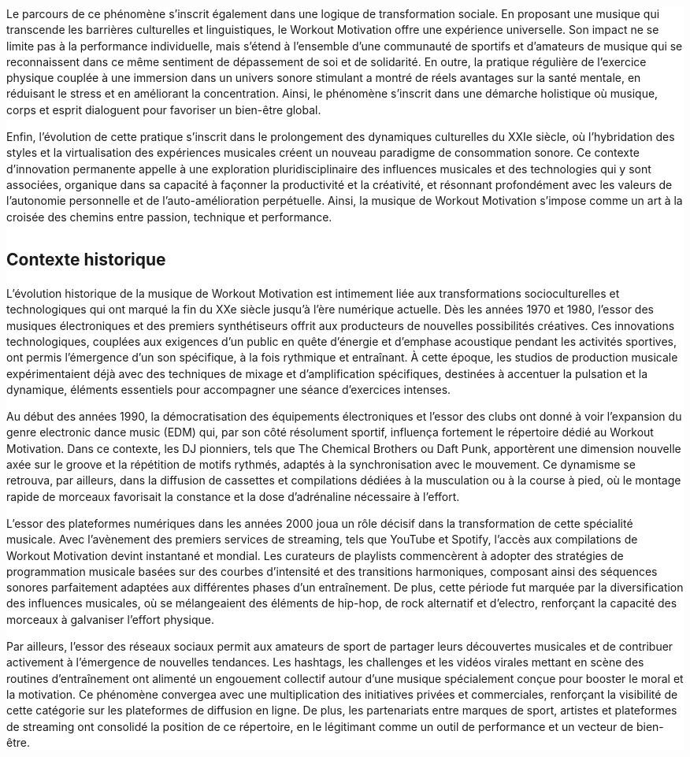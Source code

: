 Le parcours de ce phénomène s’inscrit également dans une logique de transformation sociale. En proposant une musique qui transcende les barrières culturelles et linguistiques, le Workout Motivation offre une expérience universelle. Son impact ne se limite pas à la performance individuelle, mais s’étend à l’ensemble d’une communauté de sportifs et d’amateurs de musique qui se reconnaissent dans ce même sentiment de dépassement de soi et de solidarité. En outre, la pratique régulière de l’exercice physique couplée à une immersion dans un univers sonore stimulant a montré de réels avantages sur la santé mentale, en réduisant le stress et en améliorant la concentration. Ainsi, le phénomène s’inscrit dans une démarche holistique où musique, corps et esprit dialoguent pour favoriser un bien-être global.

Enfin, l’évolution de cette pratique s’inscrit dans le prolongement des dynamiques culturelles du XXIe siècle, où l’hybridation des styles et la virtualisation des expériences musicales créent un nouveau paradigme de consommation sonore. Ce contexte d’innovation permanente appelle à une exploration pluridisciplinaire des influences musicales et des technologies qui y sont associées, organique dans sa capacité à façonner la productivité et la créativité, et résonnant profondément avec les valeurs de l’autonomie personnelle et de l’auto-amélioration perpétuelle. Ainsi, la musique de Workout Motivation s’impose comme un art à la croisée des chemins entre passion, technique et performance.


## Contexte historique

L’évolution historique de la musique de Workout Motivation est intimement liée aux transformations socioculturelles et technologiques qui ont marqué la fin du XXe siècle jusqu’à l’ère numérique actuelle. Dès les années 1970 et 1980, l’essor des musiques électroniques et des premiers synthétiseurs offrit aux producteurs de nouvelles possibilités créatives. Ces innovations technologiques, couplées aux exigences d’un public en quête d’énergie et d’emphase acoustique pendant les activités sportives, ont permis l’émergence d’un son spécifique, à la fois rythmique et entraînant. À cette époque, les studios de production musicale expérimentaient déjà avec des techniques de mixage et d’amplification spécifiques, destinées à accentuer la pulsation et la dynamique, éléments essentiels pour accompagner une séance d’exercices intenses.  

Au début des années 1990, la démocratisation des équipements électroniques et l’essor des clubs ont donné à voir l’expansion du genre electronic dance music (EDM) qui, par son côté résolument sportif, influença fortement le répertoire dédié au Workout Motivation. Dans ce contexte, les DJ pionniers, tels que The Chemical Brothers ou Daft Punk, apportèrent une dimension nouvelle axée sur le groove et la répétition de motifs rythmés, adaptés à la synchronisation avec le mouvement. Ce dynamisme se retrouva, par ailleurs, dans la diffusion de cassettes et compilations dédiées à la musculation ou à la course à pied, où le montage rapide de morceaux favorisait la constance et la dose d’adrénaline nécessaire à l’effort.  

L’essor des plateformes numériques dans les années 2000 joua un rôle décisif dans la transformation de cette spécialité musicale. Avec l’avènement des premiers services de streaming, tels que YouTube et Spotify, l’accès aux compilations de Workout Motivation devint instantané et mondial. Les curateurs de playlists commencèrent à adopter des stratégies de programmation musicale basées sur des courbes d’intensité et des transitions harmoniques, composant ainsi des séquences sonores parfaitement adaptées aux différentes phases d’un entraînement. De plus, cette période fut marquée par la diversification des influences musicales, où se mélangeaient des éléments de hip-hop, de rock alternatif et d’electro, renforçant la capacité des morceaux à galvaniser l’effort physique.  

Par ailleurs, l’essor des réseaux sociaux permit aux amateurs de sport de partager leurs découvertes musicales et de contribuer activement à l’émergence de nouvelles tendances. Les hashtags, les challenges et les vidéos virales mettant en scène des routines d’entraînement ont alimenté un engouement collectif autour d’une musique spécialement conçue pour booster le moral et la motivation. Ce phénomène convergea avec une multiplication des initiatives privées et commerciales, renforçant la visibilité de cette catégorie sur les plateformes de diffusion en ligne. De plus, les partenariats entre marques de sport, artistes et plateformes de streaming ont consolidé la position de ce répertoire, en le légitimant comme un outil de performance et un vecteur de bien-être.  
